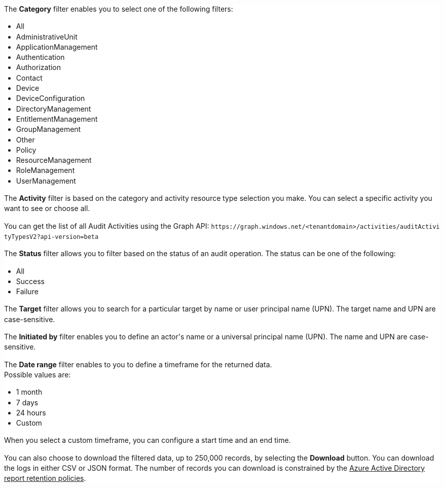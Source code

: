 The **Category** filter enables you to select one of the following filters:

- All
- AdministrativeUnit
- ApplicationManagement
- Authentication
- Authorization
- Contact
- Device
- DeviceConfiguration
- DirectoryManagement
- EntitlementManagement
- GroupManagement
- Other
- Policy
- ResourceManagement
- RoleManagement
- UserManagement

The **Activity** filter is based on the category and activity resource type selection you make. You can select a specific activity you want to see or choose all. 

You can get the list of all Audit Activities using the Graph API: `https://graph.windows.net/<tenantdomain>/activities/auditActivityTypesV2?api-version=beta`

The **Status** filter allows you to filter based on the status of an audit operation. The status can be one of the following:

- All
- Success
- Failure

The **Target** filter allows you to search for a particular target by name or user principal name (UPN). The target name and UPN are case-sensitive. 

The **Initiated by** filter enables you to define an actor's name or a universal principal name (UPN). The name and UPN are case-sensitive.

The **Date range** filter enables to you to define a timeframe for the returned data.  
Possible values are:

- 1 month
- 7 days
- 24 hours
- Custom

When you select a custom timeframe, you can configure a start time and an end time.

You can also choose to download the filtered data, up to 250,000 records, by selecting the **Download** button. You can download the logs in either CSV or JSON format. The number of records you can download is constrained by the [Azure Active Directory report retention policies](reference-reports-data-retention.md).
